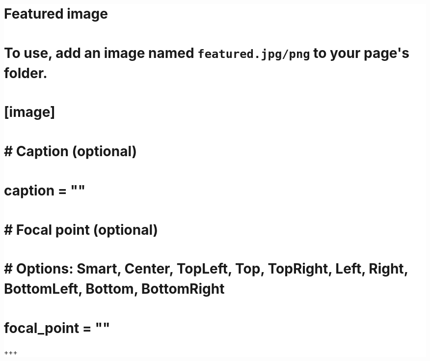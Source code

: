 # Featured image
# To use, add an image named `featured.jpg/png` to your page's folder.
# [image]
#   # Caption (optional)
#   caption = ""
#
#   # Focal point (optional)
#   # Options: Smart, Center, TopLeft, Top, TopRight, Left, Right, BottomLeft, Bottom, BottomRight
#   focal_point = ""
+++

